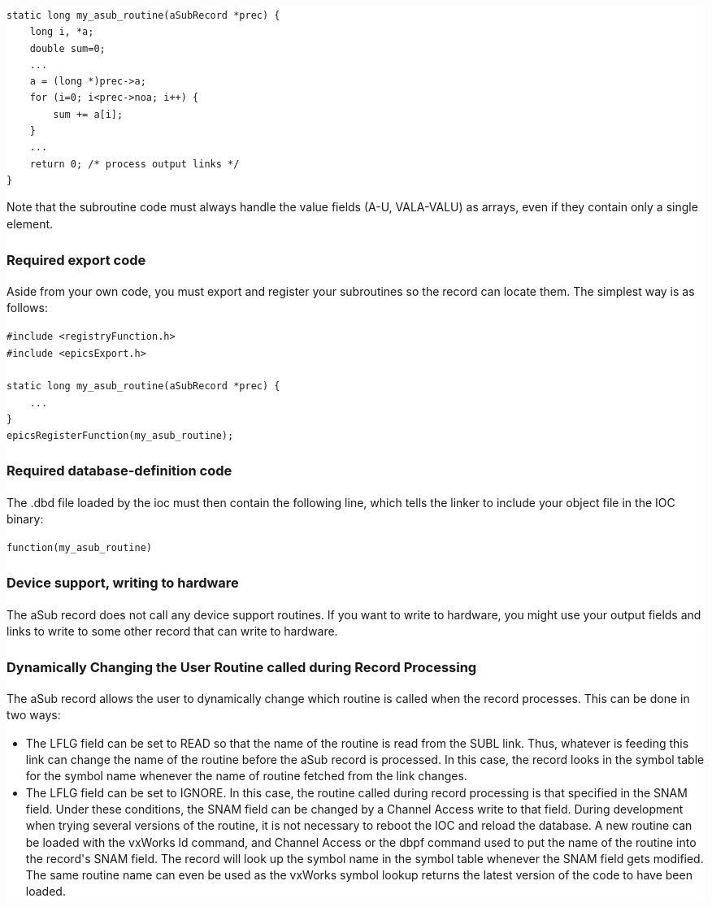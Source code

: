     static long my_asub_routine(aSubRecord *prec) {
        long i, *a;
        double sum=0;
        ...
        a = (long *)prec->a;
        for (i=0; i<prec->noa; i++) {
            sum += a[i];
        }
        ...
        return 0; /* process output links */
    }

Note that the subroutine code must always handle the value fields (A-U,
VALA-VALU) as arrays, even if they contain only a single element.

### Required export code

Aside from your own code, you must export and register your subroutines so the
record can locate them.  The simplest way is as follows:

    #include <registryFunction.h>
    #include <epicsExport.h>
    
    static long my_asub_routine(aSubRecord *prec) {
        ...
    }
    epicsRegisterFunction(my_asub_routine);

### Required database-definition code

The .dbd file loaded by the ioc must then contain the following line, which
tells the linker to include your object file in the IOC binary:

    function(my_asub_routine)

### Device support, writing to hardware

The aSub record does not call any device support routines. If you want to write
to hardware, you might use your output fields and links to write to some other
record that can write to hardware.

### Dynamically Changing the User Routine called during Record Processing

The aSub record allows the user to dynamically change which routine is called
when the record processes. This can be done in two ways:

- The LFLG field can be set to READ so that the name of the routine is read from
the SUBL link. Thus, whatever is feeding this link can change the name of the
routine before the aSub record is processed. In this case, the record looks in
the symbol table for the symbol name whenever the name of routine fetched from
the link changes.
- The LFLG field can be set to IGNORE. In this case, the routine called during
record processing is that specified in the SNAM field. Under these conditions,
the SNAM field can be changed by a Channel Access write to that field. During
development when trying several versions of the routine, it is not necessary
to reboot the IOC and reload the database. A new routine can be loaded with
the vxWorks ld command, and Channel Access or the dbpf command used to put the
name of the routine into the record's SNAM field. The record will look up the
symbol name in the symbol table whenever the SNAM field gets modified. The
same routine name can even be used as the vxWorks symbol lookup returns the
latest version of the code to have been loaded.
